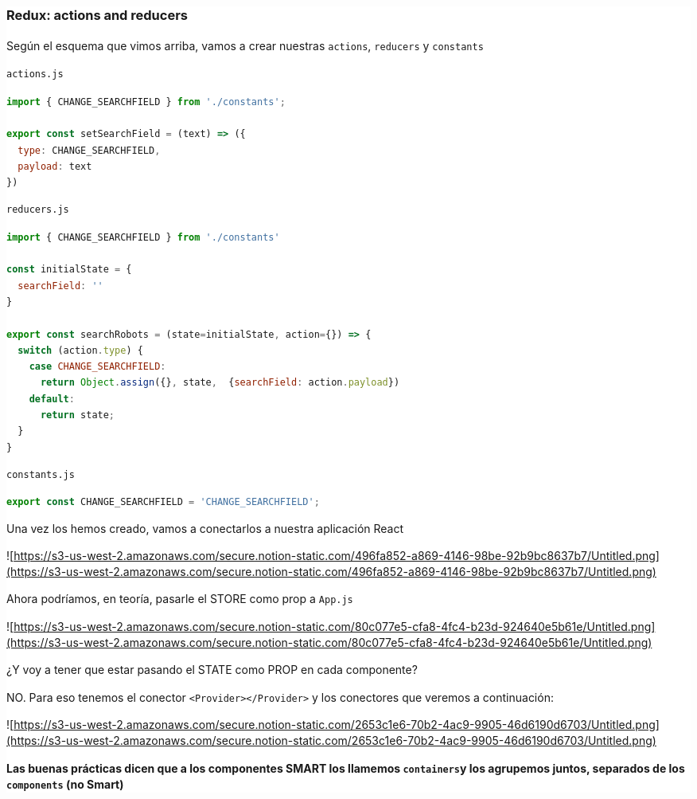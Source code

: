 ### Redux: actions and reducers

Según el esquema que vimos arriba, vamos a crear nuestras `actions`, `reducers` y `constants`

`actions.js`

```jsx
import { CHANGE_SEARCHFIELD } from './constants';

export const setSearchField = (text) => ({
  type: CHANGE_SEARCHFIELD,
  payload: text
})
```

`reducers.js`

```jsx
import { CHANGE_SEARCHFIELD } from './constants'

const initialState = {
  searchField: ''
}

export const searchRobots = (state=initialState, action={}) => {
  switch (action.type) {
    case CHANGE_SEARCHFIELD:
      return Object.assign({}, state,  {searchField: action.payload})
    default:
      return state;
  }
}
```

`constants.js`

```jsx
export const CHANGE_SEARCHFIELD = 'CHANGE_SEARCHFIELD';
```

Una vez los hemos creado, vamos a conectarlos a nuestra aplicación React

![https://s3-us-west-2.amazonaws.com/secure.notion-static.com/496fa852-a869-4146-98be-92b9bc8637b7/Untitled.png](https://s3-us-west-2.amazonaws.com/secure.notion-static.com/496fa852-a869-4146-98be-92b9bc8637b7/Untitled.png)

Ahora podríamos, en teoría, pasarle el STORE como prop a `App.js`

![https://s3-us-west-2.amazonaws.com/secure.notion-static.com/80c077e5-cfa8-4fc4-b23d-924640e5b61e/Untitled.png](https://s3-us-west-2.amazonaws.com/secure.notion-static.com/80c077e5-cfa8-4fc4-b23d-924640e5b61e/Untitled.png)

¿Y voy a tener que estar pasando el STATE como PROP en cada componente?

NO. Para eso tenemos el conector `<Provider></Provider>` y los conectores que veremos a continuación:

![https://s3-us-west-2.amazonaws.com/secure.notion-static.com/2653c1e6-70b2-4ac9-9905-46d6190d6703/Untitled.png](https://s3-us-west-2.amazonaws.com/secure.notion-static.com/2653c1e6-70b2-4ac9-9905-46d6190d6703/Untitled.png)

**Las buenas prácticas dicen que a los componentes SMART los llamemos `containers`y los agrupemos juntos, separados de los `components` (no Smart)**
